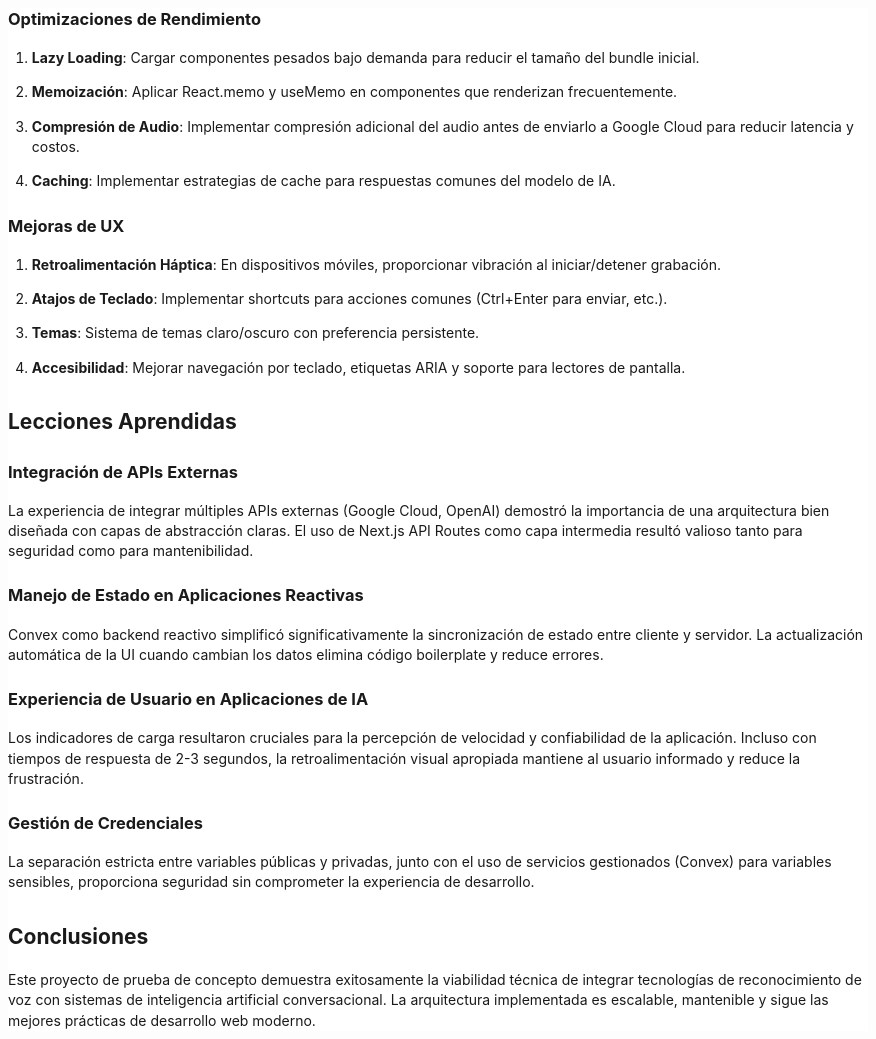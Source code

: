 ### Optimizaciones de Rendimiento

1. **Lazy Loading**: Cargar componentes pesados bajo demanda para reducir el tamaño del bundle inicial.

2. **Memoización**: Aplicar React.memo y useMemo en componentes que renderizan frecuentemente.

3. **Compresión de Audio**: Implementar compresión adicional del audio antes de enviarlo a Google Cloud para reducir latencia y costos.

4. **Caching**: Implementar estrategias de cache para respuestas comunes del modelo de IA.

### Mejoras de UX

1. **Retroalimentación Háptica**: En dispositivos móviles, proporcionar vibración al iniciar/detener grabación.

2. **Atajos de Teclado**: Implementar shortcuts para acciones comunes (Ctrl+Enter para enviar, etc.).

3. **Temas**: Sistema de temas claro/oscuro con preferencia persistente.

4. **Accesibilidad**: Mejorar navegación por teclado, etiquetas ARIA y soporte para lectores de pantalla.

## Lecciones Aprendidas

### Integración de APIs Externas

La experiencia de integrar múltiples APIs externas (Google Cloud, OpenAI) demostró la importancia de una arquitectura bien diseñada con capas de abstracción claras. El uso de Next.js API Routes como capa intermedia resultó valioso tanto para seguridad como para mantenibilidad.

### Manejo de Estado en Aplicaciones Reactivas

Convex como backend reactivo simplificó significativamente la sincronización de estado entre cliente y servidor. La actualización automática de la UI cuando cambian los datos elimina código boilerplate y reduce errores.

### Experiencia de Usuario en Aplicaciones de IA

Los indicadores de carga resultaron cruciales para la percepción de velocidad y confiabilidad de la aplicación. Incluso con tiempos de respuesta de 2-3 segundos, la retroalimentación visual apropiada mantiene al usuario informado y reduce la frustración.

### Gestión de Credenciales

La separación estricta entre variables públicas y privadas, junto con el uso de servicios gestionados (Convex) para variables sensibles, proporciona seguridad sin comprometer la experiencia de desarrollo.

## Conclusiones

Este proyecto de prueba de concepto demuestra exitosamente la viabilidad técnica de integrar tecnologías de reconocimiento de voz con sistemas de inteligencia artificial conversacional. La arquitectura implementada es escalable, mantenible y sigue las mejores prácticas de desarrollo web moderno.
